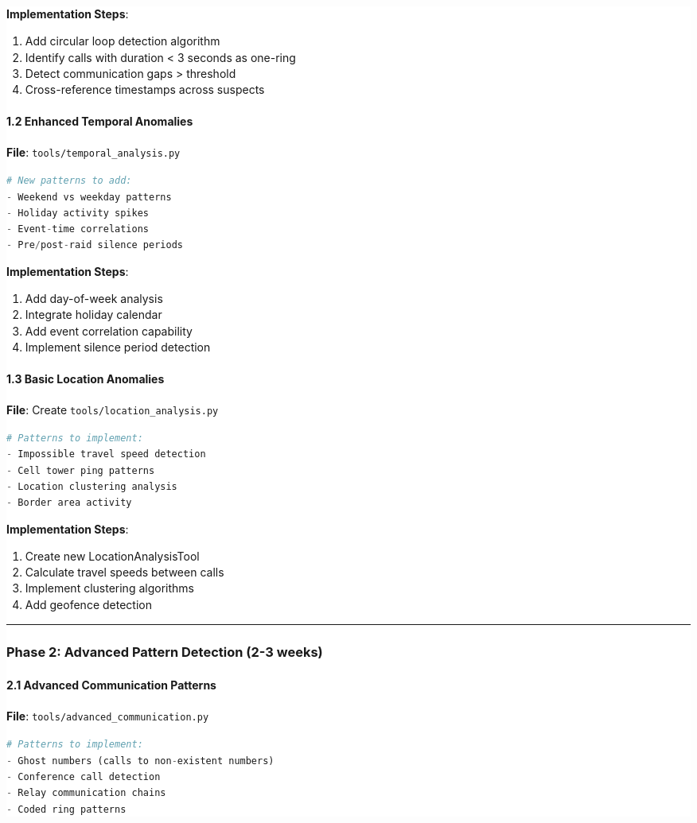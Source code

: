 **Implementation Steps**:
1. Add circular loop detection algorithm
2. Identify calls with duration < 3 seconds as one-ring
3. Detect communication gaps > threshold
4. Cross-reference timestamps across suspects

#### 1.2 Enhanced Temporal Anomalies
**File**: `tools/temporal_analysis.py`

```python
# New patterns to add:
- Weekend vs weekday patterns
- Holiday activity spikes
- Event-time correlations
- Pre/post-raid silence periods
```

**Implementation Steps**:
1. Add day-of-week analysis
2. Integrate holiday calendar
3. Add event correlation capability
4. Implement silence period detection

#### 1.3 Basic Location Anomalies
**File**: Create `tools/location_analysis.py`

```python
# Patterns to implement:
- Impossible travel speed detection
- Cell tower ping patterns
- Location clustering analysis
- Border area activity
```

**Implementation Steps**:
1. Create new LocationAnalysisTool
2. Calculate travel speeds between calls
3. Implement clustering algorithms
4. Add geofence detection

---

### Phase 2: Advanced Pattern Detection (2-3 weeks)

#### 2.1 Advanced Communication Patterns
**File**: `tools/advanced_communication.py`

```python
# Patterns to implement:
- Ghost numbers (calls to non-existent numbers)
- Conference call detection
- Relay communication chains
- Coded ring patterns
```
